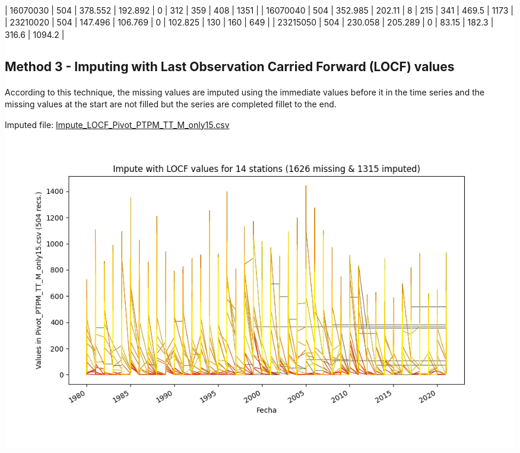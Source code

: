 | 16070030 |     504 | 378.552  | 192.892  |     0 | 312     | 359   | 408     | 1351   |
| 16070040 |     504 | 352.985  | 202.11   |     8 | 215     | 341   | 469.5   | 1173   |
| 23210020 |     504 | 147.496  | 106.769  |     0 | 102.825 | 130   | 160     |  649   |
| 23215050 |     504 | 230.058  | 205.289  |     0 |  83.15  | 182.3 | 316.6   | 1094.2 |

</div>



## Method 3 - Imputing with Last Observation Carried Forward (LOCF) values
According to this technique, the missing values are imputed using the immediate values before it in the time series and the missing values at the start are not filled but the series are completed fillet to the end.

Imputed file: [Impute_LOCF_Pivot_PTPM_TT_M_only15.csv](Impute_LOCF_Pivot_PTPM_TT_M_only15.csv)

![R.LTWB](Impute_LOCF_Pivot_PTPM_TT_M_only15.csv.png)

